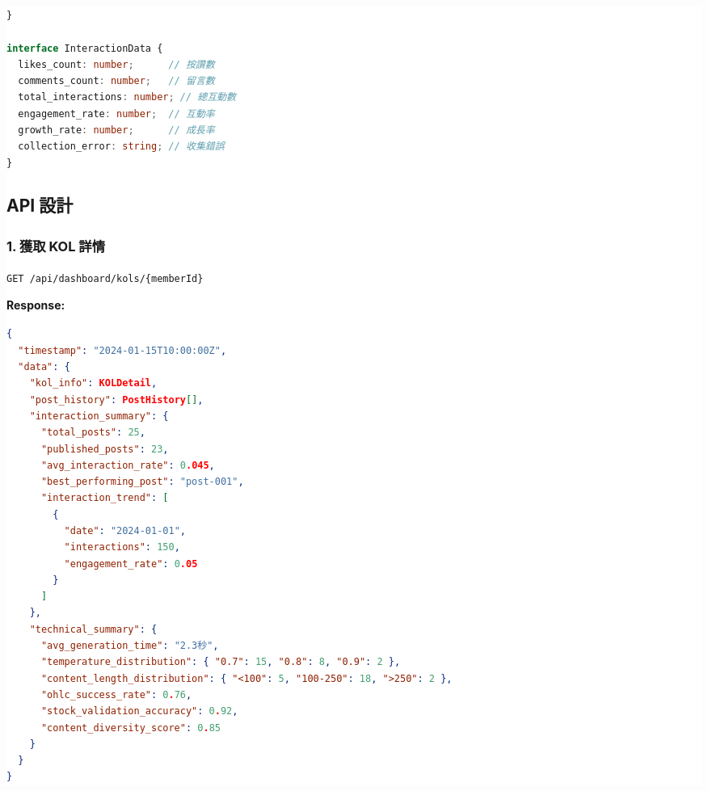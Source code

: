 ```typescript
}

interface InteractionData {
  likes_count: number;      // 按讚數
  comments_count: number;   // 留言數
  total_interactions: number; // 總互動數
  engagement_rate: number;  // 互動率
  growth_rate: number;      // 成長率
  collection_error: string; // 收集錯誤
}
```

## API 設計

### 1. 獲取 KOL 詳情
```
GET /api/dashboard/kols/{memberId}
```

**Response:**
```json
{
  "timestamp": "2024-01-15T10:00:00Z",
  "data": {
    "kol_info": KOLDetail,
    "post_history": PostHistory[],
    "interaction_summary": {
      "total_posts": 25,
      "published_posts": 23,
      "avg_interaction_rate": 0.045,
      "best_performing_post": "post-001",
      "interaction_trend": [
        {
          "date": "2024-01-01",
          "interactions": 150,
          "engagement_rate": 0.05
        }
      ]
    },
    "technical_summary": {
      "avg_generation_time": "2.3秒",
      "temperature_distribution": { "0.7": 15, "0.8": 8, "0.9": 2 },
      "content_length_distribution": { "<100": 5, "100-250": 18, ">250": 2 },
      "ohlc_success_rate": 0.76,
      "stock_validation_accuracy": 0.92,
      "content_diversity_score": 0.85
    }
  }
}
```
